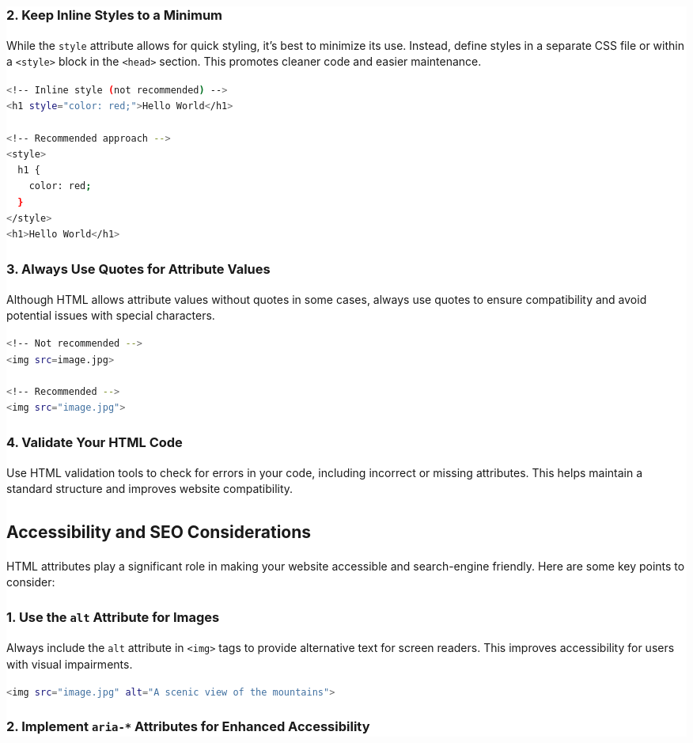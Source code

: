 ### 2. **Keep Inline Styles to a Minimum**

While the `style` attribute allows for quick styling, it’s best to minimize its use. Instead, define styles in a separate CSS file or within a `<style>` block in the `<head>` section. This promotes cleaner code and easier maintenance.

```bash
<!-- Inline style (not recommended) -->
<h1 style="color: red;">Hello World</h1>

<!-- Recommended approach -->
<style>
  h1 {
    color: red;
  }
</style>
<h1>Hello World</h1>
```

### 3. **Always Use Quotes for Attribute Values**

Although HTML allows attribute values without quotes in some cases, always use quotes to ensure compatibility and avoid potential issues with special characters.

```bash
<!-- Not recommended -->
<img src=image.jpg>

<!-- Recommended -->
<img src="image.jpg">
```

### 4. **Validate Your HTML Code**

Use HTML validation tools to check for errors in your code, including incorrect or missing attributes. This helps maintain a standard structure and improves website compatibility.

## Accessibility and SEO Considerations

HTML attributes play a significant role in making your website accessible and search-engine friendly. Here are some key points to consider:

### 1. **Use the `alt` Attribute for Images**

Always include the `alt` attribute in `<img>` tags to provide alternative text for screen readers. This improves accessibility for users with visual impairments.

```bash
<img src="image.jpg" alt="A scenic view of the mountains">
```

### 2. **Implement `aria-*` Attributes for Enhanced Accessibility**
